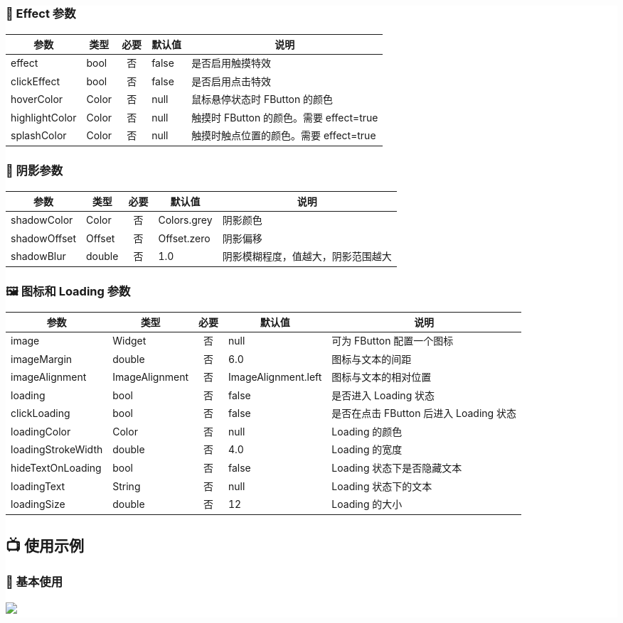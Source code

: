 ### 💫 Effect 参数
|参数|类型|必要|默认值|说明|
|---|---|:---:|---|---|
|effect|bool|否|false|是否启用触摸特效|
|clickEffect|bool|否|false|是否启用点击特效|
|hoverColor|Color|否|null|鼠标悬停状态时 FButton 的颜色|
|highlightColor|Color|否|null|触摸时 FButton 的颜色。需要 effect=true|
|splashColor|Color|否|null|触摸时触点位置的颜色。需要 effect=true|


###  🔳 阴影参数
|参数|类型|必要|默认值|说明|
|---|---|:---:|---|---|
|shadowColor|Color|否|Colors.grey|阴影颜色|
|shadowOffset|Offset|否|Offset.zero|阴影偏移|
|shadowBlur|double|否|1.0|阴影模糊程度，值越大，阴影范围越大|

### 🖼 图标和 Loading 参数
|参数|类型|必要|默认值|说明|
|---|---|:---:|---|---|
|image|Widget|否|null|可为 FButton 配置一个图标|
|imageMargin|double|否|6.0|图标与文本的间距|
|imageAlignment|ImageAlignment|否|ImageAlignment.left|图标与文本的相对位置|
|loading|bool|否|false|是否进入 Loading 状态|
|clickLoading|bool|否|false|是否在点击 FButton 后进入 Loading 状态|
|loadingColor|Color|否|null|Loading 的颜色|
|loadingStrokeWidth|double|否|4.0|Loading 的宽度|
|hideTextOnLoading|bool|否|false|Loading 状态下是否隐藏文本|
|loadingText|String|否|null|Loading 状态下的文本|
|loadingSize|double|否|12|Loading 的大小|

## 📺 使用示例

### 🔩 基本使用

![](https://raw.githubusercontent.com/chenBingX/img/master/Flutter/fbutton/fbutton_normal.jpg)
